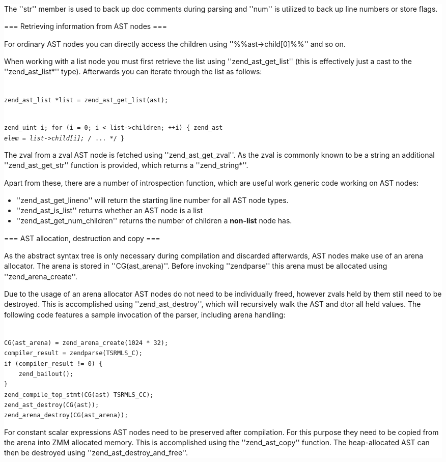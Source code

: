 The ''str'' member is used to back up doc comments during parsing and ''num'' is utilized to back up line numbers or store flags.

=== Retrieving information from AST nodes ===

For ordinary AST nodes you can directly access the children using ''%%ast->child[0]%%'' and so on.

When working with a list node you must first retrieve the list using ''zend_ast_get_list'' (this is effectively just a cast to the ''zend_ast_list*'' type). Afterwards you can iterate through the list as follows:

<code c>
zend_ast_list *list = zend_ast_get_list(ast);

zend_uint i;
for (i = 0; i < list->children; ++i) {
    zend_ast *elem = list->child[i];
    /* ... */
}
</code>

The zval from a zval AST node is fetched using ''zend_ast_get_zval''. As the zval is commonly known to be a string an additional ''zend_ast_get_str'' function is provided, which returns a ''zend_string*''.

Apart from these, there are a number of introspection function, which are useful work generic code working on AST nodes:

  * ''zend_ast_get_lineno'' will return the starting line number for all AST node types.
  * ''zend_ast_is_list'' returns whether an AST node is a list
  * ''zend_ast_get_num_children'' returns the number of children a **non-list** node has.

=== AST allocation, destruction and copy ===

As the abstract syntax tree is only necessary during compilation and discarded afterwards, AST nodes make use of an arena allocator. The arena is stored in ''CG(ast_arena)''. Before invoking ''zendparse'' this arena must be allocated using ''zend_arena_create''.

Due to the usage of an arena allocator AST nodes do not need to be individually freed, however zvals held by them still need to be destroyed. This is accomplished using ''zend_ast_destroy'', which will recursively walk the AST and dtor all held values. The following code features a sample invocation of the parser, including arena handling:

<code c>
CG(ast_arena) = zend_arena_create(1024 * 32);
compiler_result = zendparse(TSRMLS_C);
if (compiler_result != 0) {
    zend_bailout();
}
zend_compile_top_stmt(CG(ast) TSRMLS_CC);
zend_ast_destroy(CG(ast));
zend_arena_destroy(CG(ast_arena));
</code>

For constant scalar expressions AST nodes need to be preserved after compilation. For this purpose they need to be copied from the arena into ZMM allocated memory. This is accomplished using the ''zend_ast_copy'' function. The heap-allocated AST can then be destroyed using ''zend_ast_destroy_and_free''.
